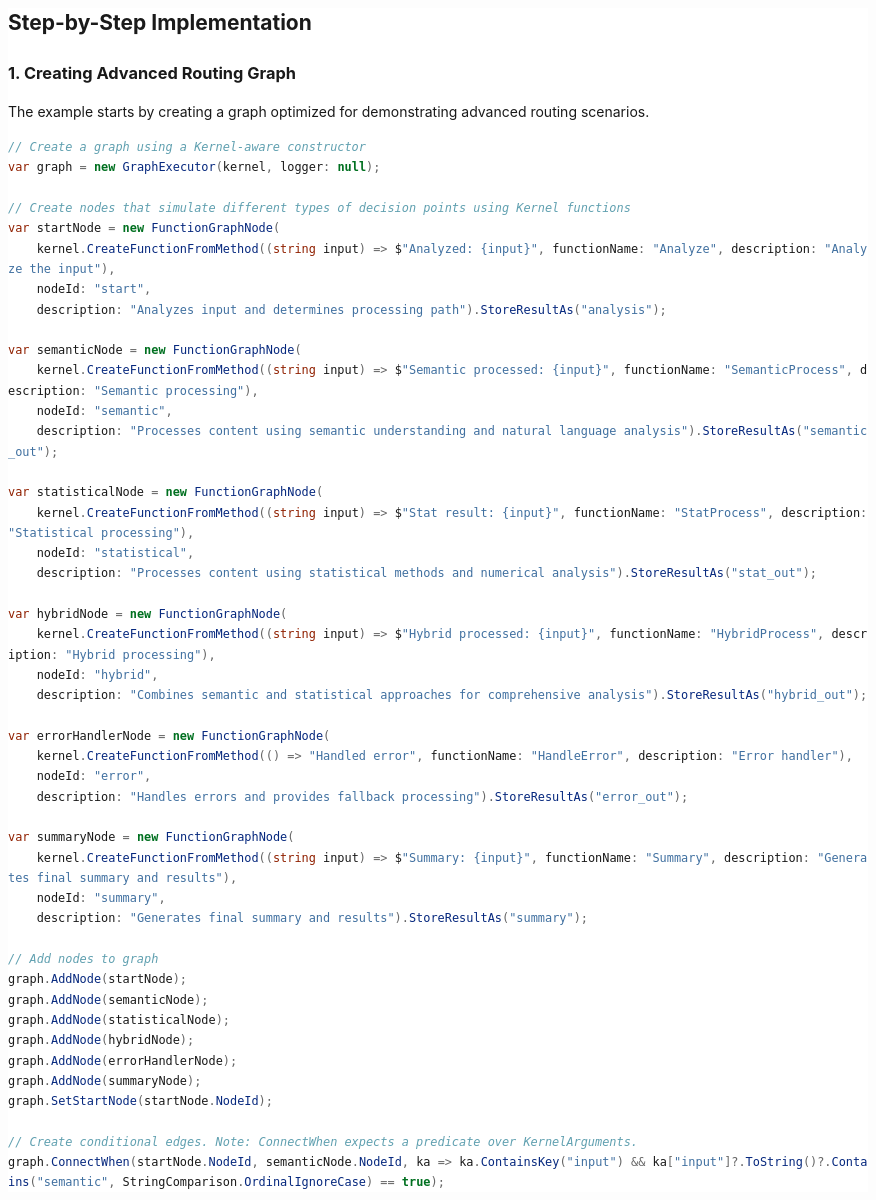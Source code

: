 ## Step-by-Step Implementation

### 1. Creating Advanced Routing Graph

The example starts by creating a graph optimized for demonstrating advanced routing scenarios.

```csharp
// Create a graph using a Kernel-aware constructor
var graph = new GraphExecutor(kernel, logger: null);

// Create nodes that simulate different types of decision points using Kernel functions
var startNode = new FunctionGraphNode(
    kernel.CreateFunctionFromMethod((string input) => $"Analyzed: {input}", functionName: "Analyze", description: "Analyze the input"),
    nodeId: "start",
    description: "Analyzes input and determines processing path").StoreResultAs("analysis");

var semanticNode = new FunctionGraphNode(
    kernel.CreateFunctionFromMethod((string input) => $"Semantic processed: {input}", functionName: "SemanticProcess", description: "Semantic processing"),
    nodeId: "semantic",
    description: "Processes content using semantic understanding and natural language analysis").StoreResultAs("semantic_out");

var statisticalNode = new FunctionGraphNode(
    kernel.CreateFunctionFromMethod((string input) => $"Stat result: {input}", functionName: "StatProcess", description: "Statistical processing"),
    nodeId: "statistical",
    description: "Processes content using statistical methods and numerical analysis").StoreResultAs("stat_out");

var hybridNode = new FunctionGraphNode(
    kernel.CreateFunctionFromMethod((string input) => $"Hybrid processed: {input}", functionName: "HybridProcess", description: "Hybrid processing"),
    nodeId: "hybrid",
    description: "Combines semantic and statistical approaches for comprehensive analysis").StoreResultAs("hybrid_out");

var errorHandlerNode = new FunctionGraphNode(
    kernel.CreateFunctionFromMethod(() => "Handled error", functionName: "HandleError", description: "Error handler"),
    nodeId: "error",
    description: "Handles errors and provides fallback processing").StoreResultAs("error_out");

var summaryNode = new FunctionGraphNode(
    kernel.CreateFunctionFromMethod((string input) => $"Summary: {input}", functionName: "Summary", description: "Generates final summary and results"),
    nodeId: "summary",
    description: "Generates final summary and results").StoreResultAs("summary");

// Add nodes to graph
graph.AddNode(startNode);
graph.AddNode(semanticNode);
graph.AddNode(statisticalNode);
graph.AddNode(hybridNode);
graph.AddNode(errorHandlerNode);
graph.AddNode(summaryNode);
graph.SetStartNode(startNode.NodeId);

// Create conditional edges. Note: ConnectWhen expects a predicate over KernelArguments.
graph.ConnectWhen(startNode.NodeId, semanticNode.NodeId, ka => ka.ContainsKey("input") && ka["input"]?.ToString()?.Contains("semantic", StringComparison.OrdinalIgnoreCase) == true);
```